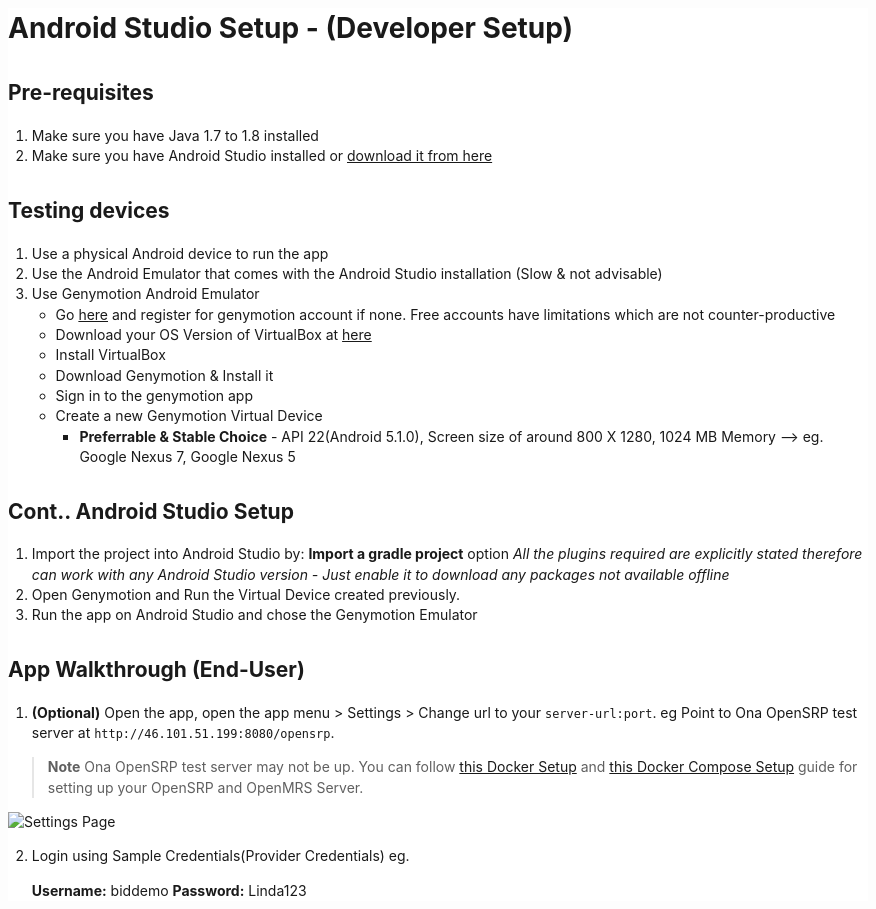 # Android Studio Setup - (Developer Setup)

## Pre-requisites

1. Make sure you have Java 1.7 to 1.8 installed
2. Make sure you have Android Studio installed or [download it from here](https://developer.android.com/studio/index.html)

## Testing devices

1. Use a physical Android device to run the app
2. Use the Android Emulator that comes with the Android Studio installation (Slow & not advisable)
3. Use Genymotion Android Emulator
	* Go [here](https://www.genymotion.com/) and register for genymotion account if none. Free accounts have limitations which are not counter-productive
	* Download your OS Version of VirtualBox at [here](https://www.virtualbox.org/wiki/Downloads)
	* Install VirtualBox
	* Download Genymotion & Install it
	* Sign in to the genymotion app
	* Create a new Genymotion Virtual Device
		* **Preferrable & Stable Choice** - API 22(Android 5.1.0), Screen size of around 800 X 1280, 1024 MB Memory --> eg. Google Nexus 7, Google Nexus 5

## Cont.. Android Studio Setup

1. Import the project into Android Studio by: **Import a gradle project** option
   _All the plugins required are explicitly stated therefore can work with any Android Studio version - Just enable it to download any packages not available offline_
1. Open Genymotion and Run the Virtual Device created previously.
1. Run the app on Android Studio and chose the Genymotion Emulator




## App Walkthrough (End-User)

1. **(Optional)** Open the app, open the app menu > Settings > Change url to your `server-url:port`. eg Point to Ona OpenSRP test server at `http://46.101.51.199:8080/opensrp`.

> **Note**
> Ona OpenSRP test server may not be up. You can follow [this Docker Setup](https://smartregister.atlassian.net/wiki/spaces/Documentation/pages/52690946/Docker+Setup) and [this Docker Compose Setup](https://smartregister.atlassian.net/wiki/spaces/Documentation/pages/52690976/Docker+Compose+Setup) guide for setting up your OpenSRP and OpenMRS Server.

![Settings Page](https://user-images.githubusercontent.com/31766075/30325652-37287d06-97ce-11e7-9039-5fd74dde2643.png)

2. Login using Sample Credentials(Provider Credentials) eg.

	**Username:** biddemo
	**Password:** Linda123
